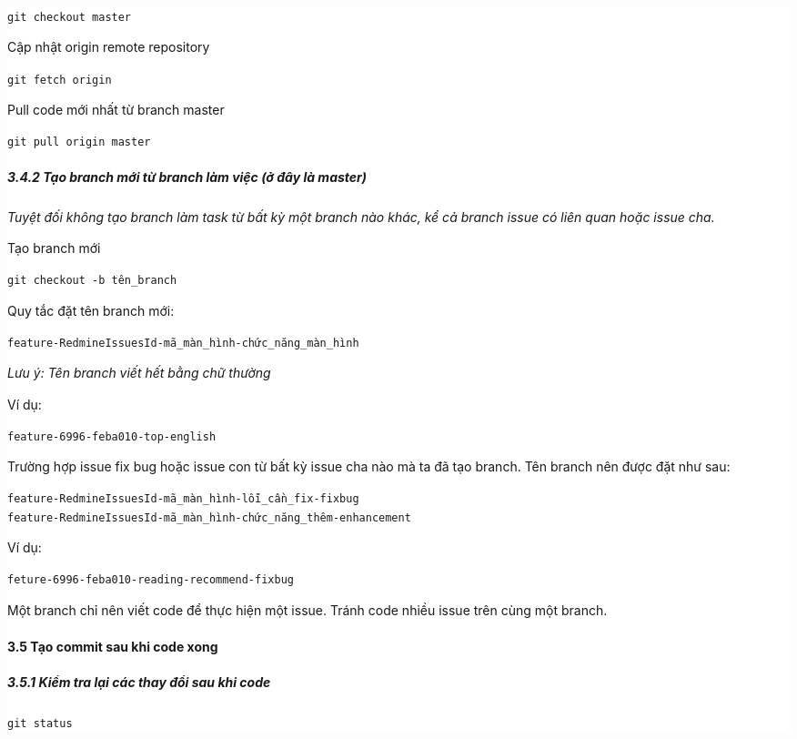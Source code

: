 ```
git checkout master
```

Cập nhật origin remote repository

```
git fetch origin
```

Pull code mới nhất từ branch master

```
git pull origin master
```

##### 3.4.2 Tạo branch mới từ branch làm việc (ở đây là master)

*Tuyệt đối không tạo branch làm task từ bất kỳ một branch nào khác, kể cả branch issue có liên quan hoặc issue cha.*

Tạo branch mới

```
git checkout -b tên_branch
```

Quy tắc đặt tên branch mới:

```
feature-RedmineIssuesId-mã_màn_hình-chức_năng_màn_hình
```
*Lưu ý: Tên branch viết hết bằng chữ thường*

Ví dụ:

```
feature-6996-feba010-top-english
```

Trường hợp issue fix bug hoặc issue con từ bất kỳ issue cha nào mà ta đã tạo branch. Tên branch nên được đặt như sau:

```
feature-RedmineIssuesId-mã_màn_hình-lỗi_cần_fix-fixbug
feature-RedmineIssuesId-mã_màn_hình-chức_năng_thêm-enhancement
```

Ví dụ:

```
feture-6996-feba010-reading-recommend-fixbug
```

Một branch chỉ nên viết code để thực hiện một issue. Tránh code nhiều issue trên cùng một branch.

#### 3.5 Tạo commit sau khi code xong

##### 3.5.1 Kiểm tra lại các thay đổi sau khi code

```
git status
```

